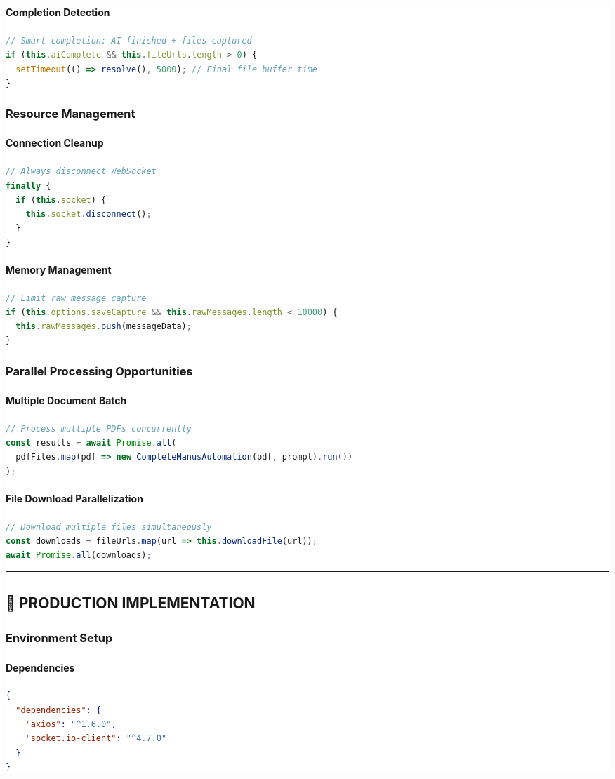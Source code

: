 #### **Completion Detection**
```javascript
// Smart completion: AI finished + files captured
if (this.aiComplete && this.fileUrls.length > 0) {
  setTimeout(() => resolve(), 5000); // Final file buffer time
}
```

### **Resource Management**

#### **Connection Cleanup**
```javascript
// Always disconnect WebSocket
finally {
  if (this.socket) {
    this.socket.disconnect();
  }
}
```

#### **Memory Management**
```javascript
// Limit raw message capture
if (this.options.saveCapture && this.rawMessages.length < 10000) {
  this.rawMessages.push(messageData);
}
```

### **Parallel Processing Opportunities**

#### **Multiple Document Batch**
```javascript
// Process multiple PDFs concurrently
const results = await Promise.all(
  pdfFiles.map(pdf => new CompleteManusAutomation(pdf, prompt).run())
);
```

#### **File Download Parallelization**
```javascript
// Download multiple files simultaneously
const downloads = fileUrls.map(url => this.downloadFile(url));
await Promise.all(downloads);
```

---

## **🚀 PRODUCTION IMPLEMENTATION**

### **Environment Setup**

#### **Dependencies**
```json
{
  "dependencies": {
    "axios": "^1.6.0",
    "socket.io-client": "^4.7.0"
  }
}
```
